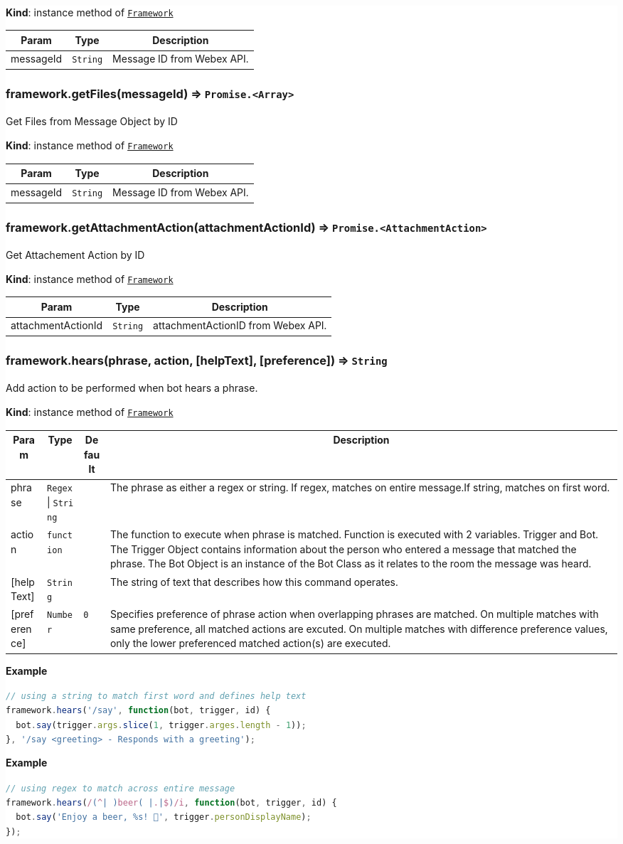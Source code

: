 **Kind**: instance method of [<code>Framework</code>](#Framework)  

| Param | Type | Description |
| --- | --- | --- |
| messageId | <code>String</code> | Message ID from Webex API. |

<a name="Framework+getFiles"></a>

### framework.getFiles(messageId) ⇒ <code>Promise.&lt;Array&gt;</code>
Get Files from Message Object by ID

**Kind**: instance method of [<code>Framework</code>](#Framework)  

| Param | Type | Description |
| --- | --- | --- |
| messageId | <code>String</code> | Message ID from Webex API. |

<a name="Framework+getAttachmentAction"></a>

### framework.getAttachmentAction(attachmentActionId) ⇒ <code>Promise.&lt;AttachmentAction&gt;</code>
Get Attachement Action by ID

**Kind**: instance method of [<code>Framework</code>](#Framework)  

| Param | Type | Description |
| --- | --- | --- |
| attachmentActionId | <code>String</code> | attachmentActionID from Webex API. |

<a name="Framework+hears"></a>

### framework.hears(phrase, action, [helpText], [preference]) ⇒ <code>String</code>
Add action to be performed when bot hears a phrase.

**Kind**: instance method of [<code>Framework</code>](#Framework)  

| Param | Type | Default | Description |
| --- | --- | --- | --- |
| phrase | <code>Regex</code> \| <code>String</code> |  | The phrase as either a regex or string. If regex, matches on entire message.If string, matches on first word. |
| action | <code>function</code> |  | The function to execute when phrase is matched. Function is executed with 2 variables. Trigger and Bot. The Trigger Object contains information about the person who entered a message that matched the phrase. The Bot Object is an instance of the Bot Class as it relates to the room the message was heard. |
| [helpText] | <code>String</code> |  | The string of text that describes how this command operates. |
| [preference] | <code>Number</code> | <code>0</code> | Specifies preference of phrase action when overlapping phrases are matched. On multiple matches with same preference, all matched actions are excuted. On multiple matches with difference preference values, only the lower preferenced matched action(s) are executed. |

**Example**  
```js
// using a string to match first word and defines help text
framework.hears('/say', function(bot, trigger, id) {
  bot.say(trigger.args.slice(1, trigger.arges.length - 1));
}, '/say <greeting> - Responds with a greeting');
```
**Example**  
```js
// using regex to match across entire message
framework.hears(/(^| )beer( |.|$)/i, function(bot, trigger, id) {
  bot.say('Enjoy a beer, %s! 🍻', trigger.personDisplayName);
});
```
<a name="Framework+clearHears"></a>
